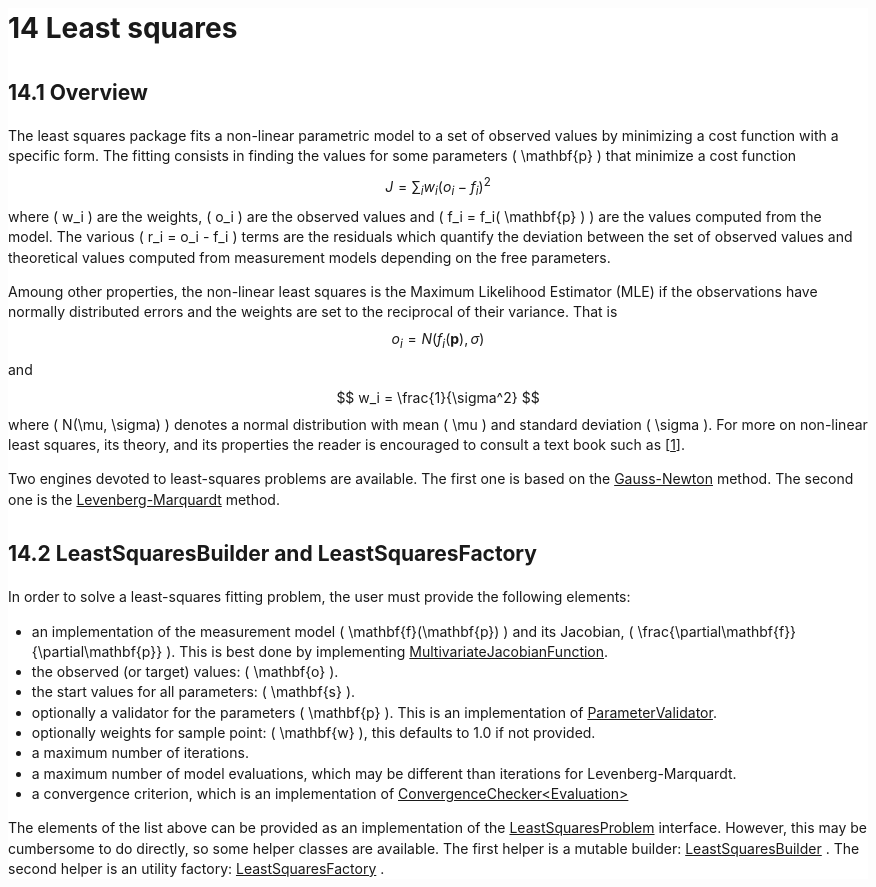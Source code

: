 # 14 Least squares
## 14.1 Overview
The least squares package fits a non-linear parametric model to a set of observed
values by minimizing a cost function with a specific form.
The fitting consists in finding the values
for some parameters \( \mathbf{p} \) that minimize a cost function
$$ J = \sum_i w_i(o_i - f_i)^2 $$ where \( w_i \) are the weights, \( o_i \) are the
observed values and \( f_i = f_i( \mathbf{p} ) \) are the values computed from the model.
The various \( r_i = o_i - f_i \)
terms are the residuals which quantify the deviation between the set of
observed values and theoretical values computed from
measurement models depending on the free parameters.

Amoung other properties, the non-linear least squares is the
Maximum Likelihood Estimator (MLE) if the observations have normally
distributed errors and the weights are set to the reciprocal of their
variance. That is $$ o_i = N(f_i(\mathbf{p}), \sigma) $$ and
$$ w_i = \frac{1}{\sigma^2} $$ where \( N(\mu, \sigma) \) denotes a normal distribution
with mean \( \mu \) and standard deviation \( \sigma \). For more on non-linear least
squares, its theory, and its properties the reader is encouraged to consult a text book
such as [[1](#ref1)].

Two engines devoted to least-squares problems are available. The first one is
based on the [          Gauss-Newton](../apidocs/org/hipparchus/fitting/leastsquares/GaussNewtonOptimizer.html)
method. The second one is the <a
href="../apidocs/org/hipparchus/fitting/leastsquares/LevenbergMarquardtOptimizer.html">
Levenberg-Marquardt</a> method.



## 14.2 LeastSquaresBuilder and LeastSquaresFactory

In order to solve a least-squares fitting problem, the user must provide the following elements:
* an implementation of the measurement model \( \mathbf{f}(\mathbf{p}) \) and its Jacobian, \( \frac{\partial\mathbf{f}}{\partial\mathbf{p}} \). This is best done by implementing [MultivariateJacobianFunction](../apidocs/org/hipparchus/fitting/leastsquares/MultivariateJacobianFunction.html).
* the observed (or target) values: \( \mathbf{o} \).
* the start values for all parameters: \( \mathbf{s} \).
* optionally a validator for the parameters \( \mathbf{p} \). This is an implementation of [ParameterValidator](../apidocs/org/hipparchus/fitting/leastsquares/ParameterValidator.html).
* optionally weights for sample point: \( \mathbf{w} \), this defaults to 1.0 if not provided.
* a maximum number of iterations.
* a maximum number of model evaluations, which may be different than iterations for Levenberg-Marquardt.
* a convergence criterion, which is an implementation of [ConvergenceChecker&lt;Evaluation&gt;](../apidocs/org/hipparchus/optim/ConvergenceChecker.html)


The elements of the list above can be provided as an implementation of the
[          LeastSquaresProblem](../apidocs/org/hipparchus/fitting/leastsquares/LeastSquaresProblem.html)
interface. However, this may be cumbersome to do directly, so some
helper classes are available. The first helper is a mutable builder:
[          LeastSquaresBuilder](../apidocs/org/hipparchus/fitting/leastsquares/LeastSquaresBuilder.html)
. The second helper is an utility factory:
[          LeastSquaresFactory](../apidocs/org/hipparchus/fitting/leastsquares/LeastSquaresFactory.html)
.
